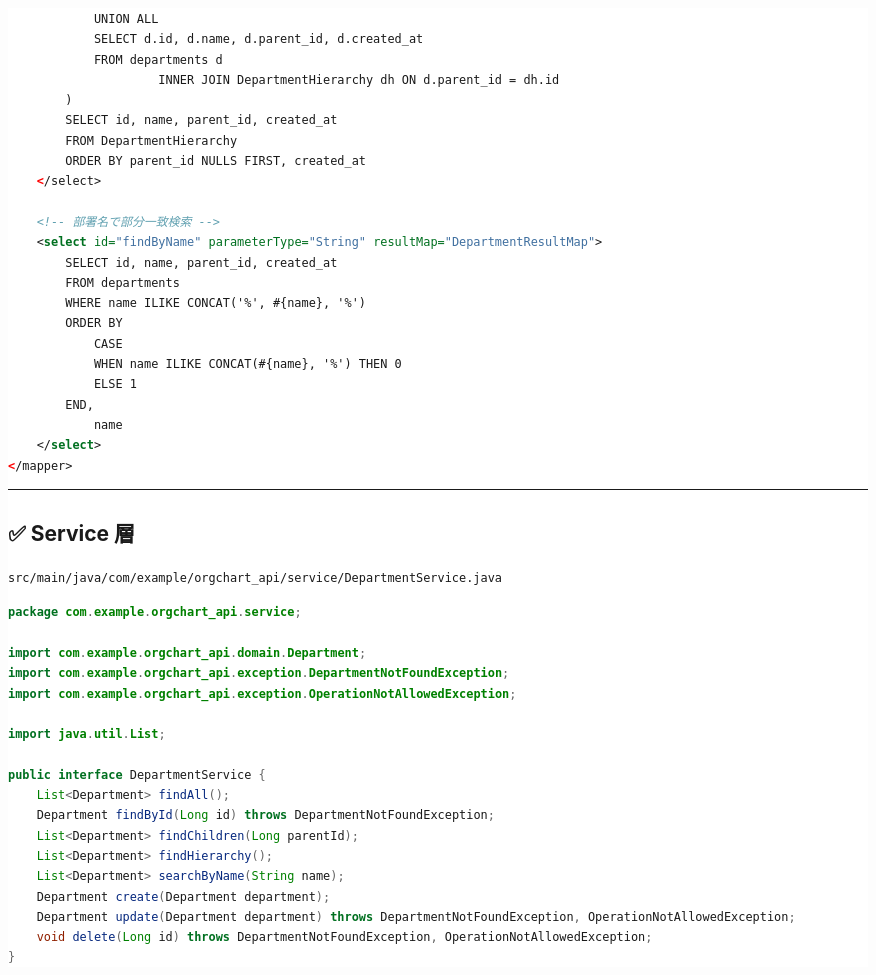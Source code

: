 ```xml
            UNION ALL
            SELECT d.id, d.name, d.parent_id, d.created_at
            FROM departments d
                     INNER JOIN DepartmentHierarchy dh ON d.parent_id = dh.id
        )
        SELECT id, name, parent_id, created_at
        FROM DepartmentHierarchy
        ORDER BY parent_id NULLS FIRST, created_at
    </select>

    <!-- 部署名で部分一致検索 -->
    <select id="findByName" parameterType="String" resultMap="DepartmentResultMap">
        SELECT id, name, parent_id, created_at
        FROM departments
        WHERE name ILIKE CONCAT('%', #{name}, '%')
        ORDER BY
            CASE
            WHEN name ILIKE CONCAT(#{name}, '%') THEN 0
            ELSE 1
        END,
            name
    </select>
</mapper>

```

---

## ✅ Service 層

`src/main/java/com/example/orgchart_api/service/DepartmentService.java`

```java
package com.example.orgchart_api.service;

import com.example.orgchart_api.domain.Department;
import com.example.orgchart_api.exception.DepartmentNotFoundException;
import com.example.orgchart_api.exception.OperationNotAllowedException;

import java.util.List;

public interface DepartmentService {
    List<Department> findAll();
    Department findById(Long id) throws DepartmentNotFoundException;
    List<Department> findChildren(Long parentId);
    List<Department> findHierarchy();
    List<Department> searchByName(String name);
    Department create(Department department);
    Department update(Department department) throws DepartmentNotFoundException, OperationNotAllowedException;
    void delete(Long id) throws DepartmentNotFoundException, OperationNotAllowedException;
}
```
